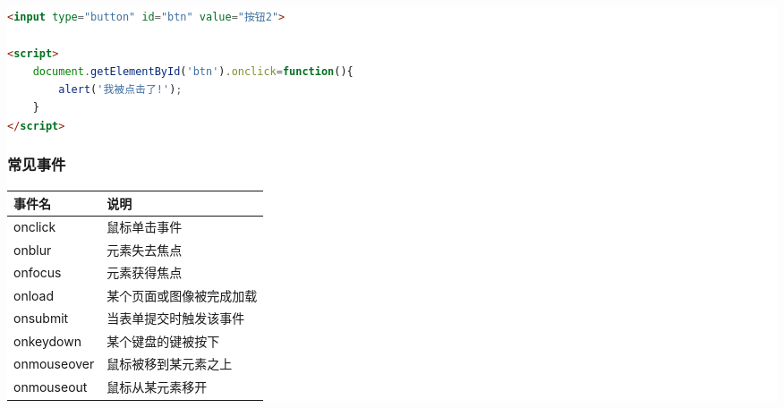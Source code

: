 ```html
<input type="button" id="btn" value="按钮2">

<script>
    document.getElementById('btn').onclick=function(){
        alert('我被点击了!');
    }
</script>
```

### 常见事件

| 事件名         | 说明           |
| :---------- | :----------- |
| onclick     | 鼠标单击事件       |
| onblur      | 元素失去焦点       |
| onfocus     | 元素获得焦点       |
| onload      | 某个页面或图像被完成加载 |
| onsubmit    | 当表单提交时触发该事件  |
| onkeydown   | 某个键盘的键被按下    |
| onmouseover | 鼠标被移到某元素之上   |
| onmouseout  | 鼠标从某元素移开     |

